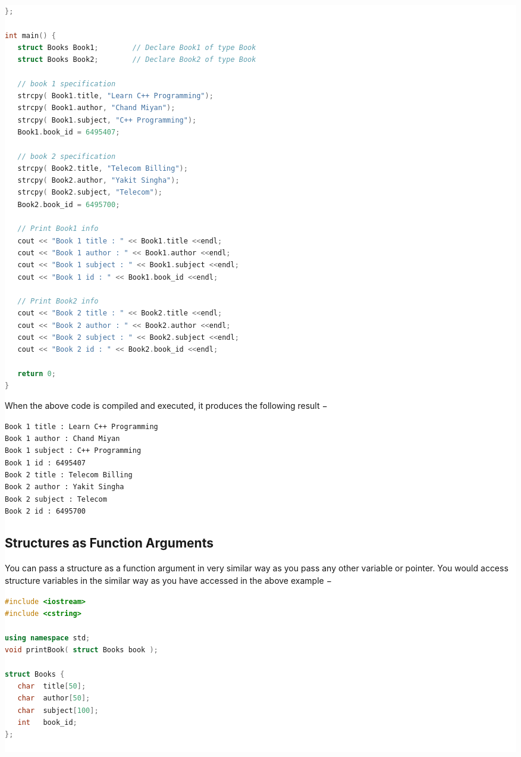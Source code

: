```c++
};
 
int main() {
   struct Books Book1;        // Declare Book1 of type Book
   struct Books Book2;        // Declare Book2 of type Book
 
   // book 1 specification
   strcpy( Book1.title, "Learn C++ Programming");
   strcpy( Book1.author, "Chand Miyan"); 
   strcpy( Book1.subject, "C++ Programming");
   Book1.book_id = 6495407;

   // book 2 specification
   strcpy( Book2.title, "Telecom Billing");
   strcpy( Book2.author, "Yakit Singha");
   strcpy( Book2.subject, "Telecom");
   Book2.book_id = 6495700;
 
   // Print Book1 info
   cout << "Book 1 title : " << Book1.title <<endl;
   cout << "Book 1 author : " << Book1.author <<endl;
   cout << "Book 1 subject : " << Book1.subject <<endl;
   cout << "Book 1 id : " << Book1.book_id <<endl;

   // Print Book2 info
   cout << "Book 2 title : " << Book2.title <<endl;
   cout << "Book 2 author : " << Book2.author <<endl;
   cout << "Book 2 subject : " << Book2.subject <<endl;
   cout << "Book 2 id : " << Book2.book_id <<endl;

   return 0;
}
```
When the above code is compiled and executed, it produces the following result −
```
Book 1 title : Learn C++ Programming
Book 1 author : Chand Miyan
Book 1 subject : C++ Programming
Book 1 id : 6495407
Book 2 title : Telecom Billing
Book 2 author : Yakit Singha
Book 2 subject : Telecom
Book 2 id : 6495700
```
## Structures as Function Arguments

You can pass a structure as a function argument in very similar way as you pass any other variable or pointer. You would access structure variables in the similar way as you have accessed in the above example −
```c++
#include <iostream>
#include <cstring>
 
using namespace std;
void printBook( struct Books book );

struct Books {
   char  title[50];
   char  author[50];
   char  subject[100];
   int   book_id;
};
 
```
